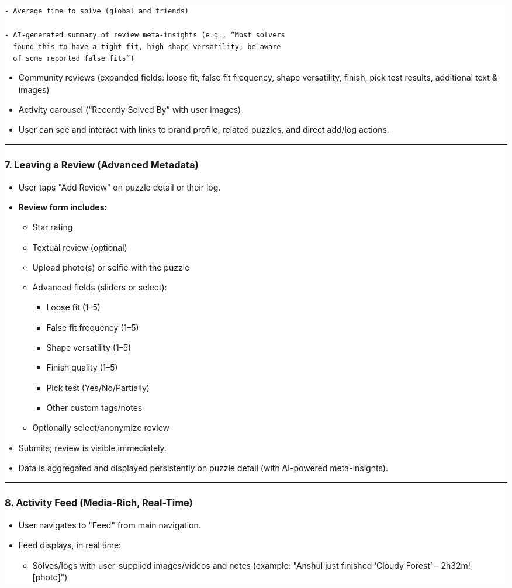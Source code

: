     - Average time to solve (global and friends)

    - AI-generated summary of review meta-insights (e.g., “Most solvers
      found this to have a tight fit, high shape versatility; be aware
      of some reported false fits”)

  - Community reviews (expanded fields: loose fit, false fit frequency,
    shape versatility, finish, pick test results, additional text &
    images)

  - Activity carousel (“Recently Solved By” with user images)

- User can see and interact with links to brand profile, related
  puzzles, and direct add/log actions.

------------------------------------------------------------------------

### 7. Leaving a Review (Advanced Metadata)

- User taps "Add Review" on puzzle detail or their log.

- **Review form includes:**

  - Star rating

  - Textual review (optional)

  - Upload photo(s) or selfie with the puzzle

  - Advanced fields (sliders or select):

    - Loose fit (1–5)

    - False fit frequency (1–5)

    - Shape versatility (1–5)

    - Finish quality (1–5)

    - Pick test (Yes/No/Partially)

    - Other custom tags/notes

  - Optionally select/anonymize review

- Submits; review is visible immediately.

- Data is aggregated and displayed persistently on puzzle detail (with
  AI-powered meta-insights).

------------------------------------------------------------------------

### 8. Activity Feed (Media-Rich, Real-Time)

- User navigates to "Feed" from main navigation.

- Feed displays, in real time:

  - Solves/logs with user-supplied images/videos and notes (example:
    "Anshul just finished ‘Cloudy Forest’ – 2h32m! \[photo\]")
